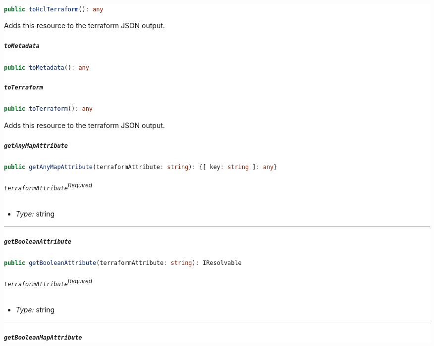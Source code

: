 ```typescript
public toHclTerraform(): any
```

Adds this resource to the terraform JSON output.

##### `toMetadata` <a name="toMetadata" id="@cdktf/provider-cloudflare.dataCloudflareWaitingRoom.DataCloudflareWaitingRoom.toMetadata"></a>

```typescript
public toMetadata(): any
```

##### `toTerraform` <a name="toTerraform" id="@cdktf/provider-cloudflare.dataCloudflareWaitingRoom.DataCloudflareWaitingRoom.toTerraform"></a>

```typescript
public toTerraform(): any
```

Adds this resource to the terraform JSON output.

##### `getAnyMapAttribute` <a name="getAnyMapAttribute" id="@cdktf/provider-cloudflare.dataCloudflareWaitingRoom.DataCloudflareWaitingRoom.getAnyMapAttribute"></a>

```typescript
public getAnyMapAttribute(terraformAttribute: string): {[ key: string ]: any}
```

###### `terraformAttribute`<sup>Required</sup> <a name="terraformAttribute" id="@cdktf/provider-cloudflare.dataCloudflareWaitingRoom.DataCloudflareWaitingRoom.getAnyMapAttribute.parameter.terraformAttribute"></a>

- *Type:* string

---

##### `getBooleanAttribute` <a name="getBooleanAttribute" id="@cdktf/provider-cloudflare.dataCloudflareWaitingRoom.DataCloudflareWaitingRoom.getBooleanAttribute"></a>

```typescript
public getBooleanAttribute(terraformAttribute: string): IResolvable
```

###### `terraformAttribute`<sup>Required</sup> <a name="terraformAttribute" id="@cdktf/provider-cloudflare.dataCloudflareWaitingRoom.DataCloudflareWaitingRoom.getBooleanAttribute.parameter.terraformAttribute"></a>

- *Type:* string

---

##### `getBooleanMapAttribute` <a name="getBooleanMapAttribute" id="@cdktf/provider-cloudflare.dataCloudflareWaitingRoom.DataCloudflareWaitingRoom.getBooleanMapAttribute"></a>
